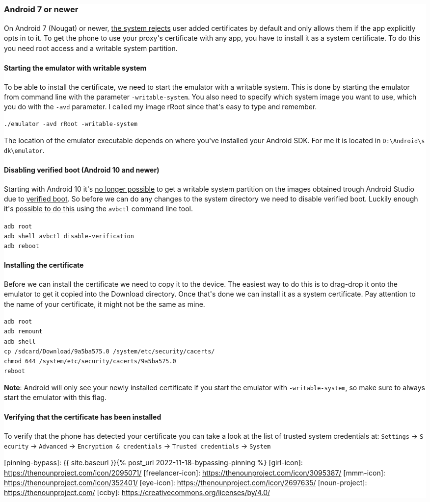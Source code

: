 ### Android 7 or newer

On Android 7 (Nougat) or newer, [the system rejects][nougat-change] user added certificates by default and only allows them if the app explicitly opts in to it. To get the phone to use your proxy's certificate with any app, you have to install it as a system certificate. To do this you need root access and a writable system partition.

#### Starting the emulator with writable system

To be able to install the certificate, we need to start the emulator with a writable system. This is done by starting the emulator from command line with the parameter `-writable-system`. You also need to specify which system image you want to use, which you do with the `-avd` parameter. I called my image rRoot since that's easy to type and remember.
```
./emulator -avd rRoot -writable-system
```

The location of the emulator executable depends on where you've installed your Android SDK. For me it is located in `D:\Android\sdk\emulator`.

#### Disabling verified boot (Android 10 and newer)

Starting with Android 10 it's [no longer possible][google-answer-writable-system] to get a writable system partition on the images obtained trough Android Studio due to [verified boot][verified-boot]. So before we can do any changes to the system directory we need to disable verified boot. Luckily enough it's [possible to do this][avbctl-change] using the `avbctl` command line tool.

```
adb root
adb shell avbctl disable-verification
adb reboot
```

#### Installing the certificate

Before we can install the certificate we need to copy it to the device. The easiest way to do this is to drag-drop it onto the emulator to get it copied into the Download directory. Once that's done we can install it as a system certificate. Pay attention to the name of your certificate, it might not be the same as mine.

```
adb root
adb remount
adb shell
cp /sdcard/Download/9a5ba575.0 /system/etc/security/cacerts/
chmod 644 /system/etc/security/cacerts/9a5ba575.0
reboot
```



**Note**: Android will only see your newly installed certificate if you start the emulator with `-writable-system`, so make sure to always start the emulator with this flag.

#### Verifying that the certificate has been installed

To verify that the phone has detected your certificate you can take a look at the list of trusted system credentials at:
`Settings` → `Security` → `Advanced` → `Encryption & credentials` → `Trusted credentials` → `System`


[mitm-attack]: https://en.wikipedia.org/wiki/Man-in-the-middle_attack
[nougat-change]: https://android-developers.googleblog.com/2016/07/changes-to-trusted-certificate.html
[android-studio]: https://developer.android.com/studio
[genymotion]: https://www.genymotion.com/desktop/
[google-play-images]: https://developer.android.com/studio/run/managing-avds#system-image
[google-answer-writable-system]: https://issuetracker.google.com/issues/144891973#comment23
[avbctl-change]: https://android-review.googlesource.com/c/platform/external/avb/+/418399
[verified-boot]: https://source.android.com/security/verifiedboot
[fiddler]: https://www.telerik.com/download/fiddler
[burp]: https://portswigger.net/burp/communitydownload
[pinning]: https://expeditedsecurity.com/blog/what-is-certificate-pinning/
[pinning-bypass]: {{ site.baseurl }}{% post_url 2022-11-18-bypassing-pinning %}
[girl-icon]: https://thenounproject.com/icon/2095071/
[freelancer-icon]: https://thenounproject.com/icon/3095387/
[mmm-icon]: https://thenounproject.com/icon/352401/
[eye-icon]: https://thenounproject.com/icon/2697635/
[noun-project]: https://thenounproject.com/
[ccby]: https://creativecommons.org/licenses/by/4.0/